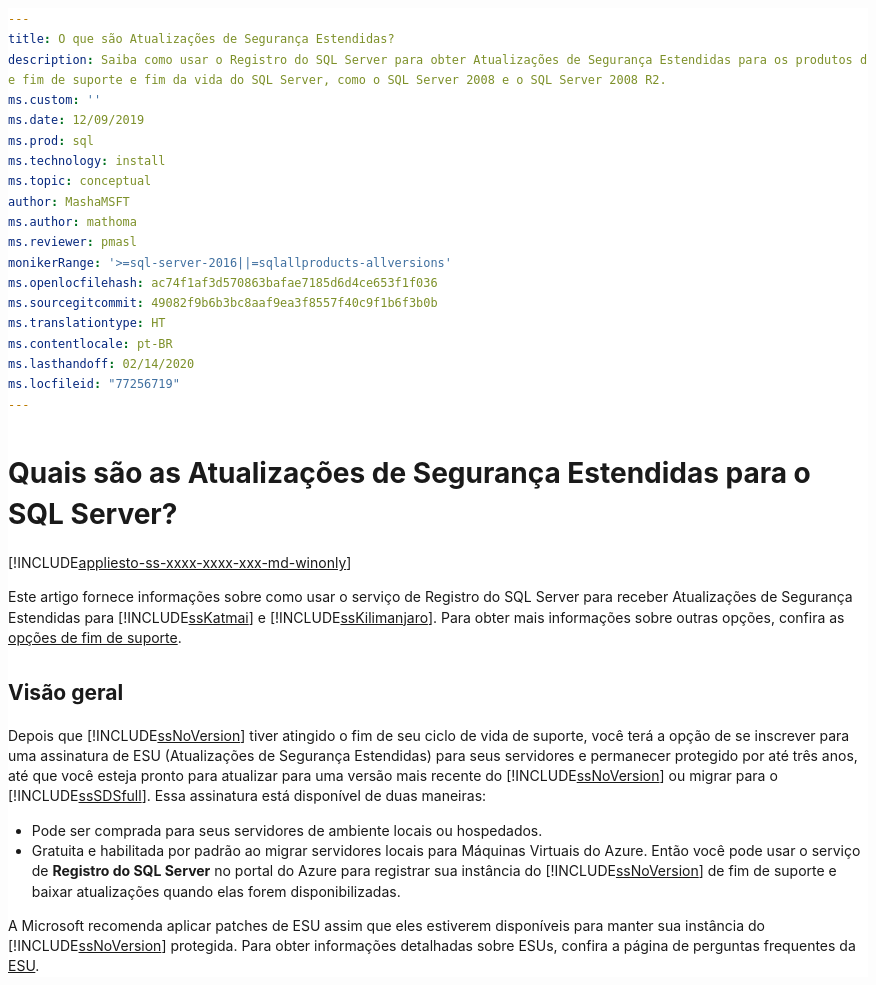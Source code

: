 ```yaml
---
title: O que são Atualizações de Segurança Estendidas?
description: Saiba como usar o Registro do SQL Server para obter Atualizações de Segurança Estendidas para os produtos de fim de suporte e fim da vida do SQL Server, como o SQL Server 2008 e o SQL Server 2008 R2.
ms.custom: ''
ms.date: 12/09/2019
ms.prod: sql
ms.technology: install
ms.topic: conceptual
author: MashaMSFT
ms.author: mathoma
ms.reviewer: pmasl
monikerRange: '>=sql-server-2016||=sqlallproducts-allversions'
ms.openlocfilehash: ac74f1af3d570863bafae7185d6d4ce653f1f036
ms.sourcegitcommit: 49082f9b6b3bc8aaf9ea3f8557f40c9f1b6f3b0b
ms.translationtype: HT
ms.contentlocale: pt-BR
ms.lasthandoff: 02/14/2020
ms.locfileid: "77256719"
---
```

# <a name="what-are-extended-security-updates-for-sql-server"></a>Quais são as Atualizações de Segurança Estendidas para o SQL Server?
[!INCLUDE[appliesto-ss-xxxx-xxxx-xxx-md-winonly](../../includes/appliesto-ss-xxxx-xxxx-xxx-md-winonly.md)]

Este artigo fornece informações sobre como usar o serviço de Registro do SQL Server para receber Atualizações de Segurança Estendidas para [!INCLUDE[ssKatmai](../../includes/ssKatmai-md.md)] e [!INCLUDE[ssKilimanjaro](../../includes/ssKilimanjaro-md.md)]. Para obter mais informações sobre outras opções, confira as [opções de fim de suporte](sql-server-end-of-life-overview.md). 

## <a name="overview"></a>Visão geral
Depois que [!INCLUDE[ssNoVersion](../../includes/ssnoversion-md.md)] tiver atingido o fim de seu ciclo de vida de suporte, você terá a opção de se inscrever para uma assinatura de ESU (Atualizações de Segurança Estendidas) para seus servidores e permanecer protegido por até três anos, até que você esteja pronto para atualizar para uma versão mais recente do [!INCLUDE[ssNoVersion](../../includes/ssnoversion-md.md)] ou migrar para o [!INCLUDE[ssSDSfull](../../includes/sssdsfull-md.md)]. Essa assinatura está disponível de duas maneiras:
-  Pode ser comprada para seus servidores de ambiente locais ou hospedados.
-  Gratuita e habilitada por padrão ao migrar servidores locais para Máquinas Virtuais do Azure. Então você pode usar o serviço de **Registro do SQL Server** no portal do Azure para registrar sua instância do [!INCLUDE[ssNoVersion](../../includes/ssnoversion-md.md)] de fim de suporte e baixar atualizações quando elas forem disponibilizadas. 

A Microsoft recomenda aplicar patches de ESU assim que eles estiverem disponíveis para manter sua instância do [!INCLUDE[ssNoVersion](../../includes/ssnoversion-md.md)] protegida. Para obter informações detalhadas sobre ESUs, confira a página de perguntas frequentes da [ESU](https://www.microsoft.com/cloud-platform/extended-security-updates).
